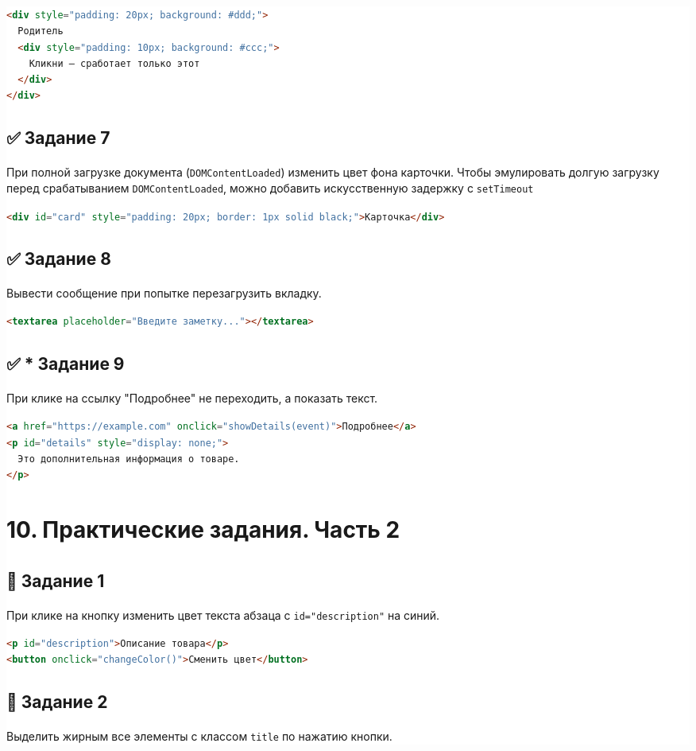 ```html
<div style="padding: 20px; background: #ddd;">
  Родитель
  <div style="padding: 10px; background: #ccc;">
    Кликни — сработает только этот
  </div>
</div>
```

## ✅ Задание 7

При полной загрузке документа (`DOMContentLoaded`) изменить цвет фона карточки. Чтобы эмулировать долгую загрузку перед срабатыванием `DOMContentLoaded`, можно добавить искусственную задержку с `setTimeout`

```html
<div id="card" style="padding: 20px; border: 1px solid black;">Карточка</div>
```

## ✅ Задание 8

Вывести сообщение при попытке перезагрузить вкладку.

```html
<textarea placeholder="Введите заметку..."></textarea>
```

## ✅ \* Задание 9

При клике на ссылку "Подробнее" не переходить, а показать текст.

```html
<a href="https://example.com" onclick="showDetails(event)">Подробнее</a>
<p id="details" style="display: none;">
  Это дополнительная информация о товаре.
</p>
```

# 10. Практические задания. Часть 2

## 🔹 Задание 1

При клике на кнопку изменить цвет текста абзаца с `id="description"` на синий.

```html
<p id="description">Описание товара</p>
<button onclick="changeColor()">Сменить цвет</button>
```

## 🔹 Задание 2

Выделить жирным все элементы с классом `title` по нажатию кнопки.
